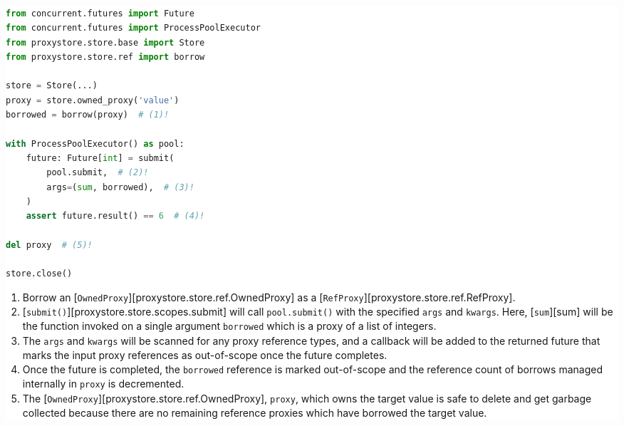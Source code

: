 ```python linenums="1" title="Reference Lifetime Scopes"
from concurrent.futures import Future
from concurrent.futures import ProcessPoolExecutor
from proxystore.store.base import Store
from proxystore.store.ref import borrow

store = Store(...)
proxy = store.owned_proxy('value')
borrowed = borrow(proxy)  # (1)!

with ProcessPoolExecutor() as pool:
    future: Future[int] = submit(
        pool.submit,  # (2)!
        args=(sum, borrowed),  # (3)!
    )
    assert future.result() == 6  # (4)!

del proxy  # (5)!

store.close()
```

1. Borrow an [`OwnedProxy`][proxystore.store.ref.OwnedProxy] as a [`RefProxy`][proxystore.store.ref.RefProxy].
2. [`submit()`][proxystore.store.scopes.submit] will call `pool.submit()` with the specified `args` and `kwargs`.
   Here, [`sum`][sum] will be the function invoked on a single argument `borrowed` which is a proxy of a list of integers.
3. The `args` and `kwargs` will be scanned for any proxy reference types, and a callback will be added to the returned future that marks the input proxy references as out-of-scope once the future completes.
4. Once the future is completed, the `borrowed` reference is marked out-of-scope and the reference count of borrows managed internally in `proxy` is decremented.
5. The [`OwnedProxy`][proxystore.store.ref.OwnedProxy], `proxy`, which owns the target value is safe to delete and get garbage collected because there are no remaining reference proxies which have borrowed the target value.
